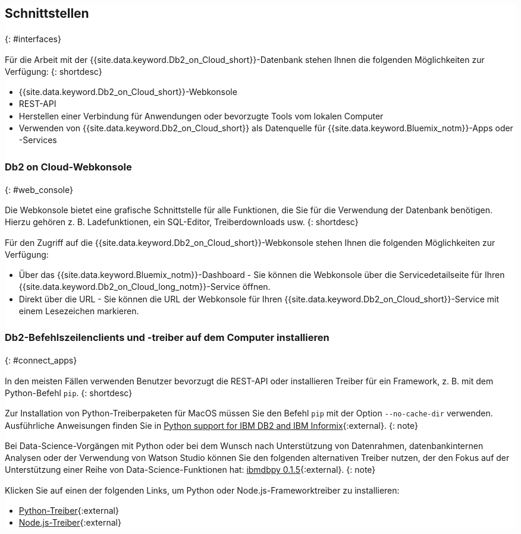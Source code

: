## Schnittstellen
{: #interfaces}

Für die Arbeit mit der {{site.data.keyword.Db2_on_Cloud_short}}-Datenbank stehen Ihnen die folgenden Möglichkeiten zur Verfügung:
{: shortdesc}

   * {{site.data.keyword.Db2_on_Cloud_short}}-Webkonsole
   * REST-API
   * Herstellen einer Verbindung für Anwendungen oder bevorzugte Tools vom lokalen Computer
   * Verwenden von {{site.data.keyword.Db2_on_Cloud_short}} als Datenquelle für {{site.data.keyword.Bluemix_notm}}-Apps oder -Services

### Db2 on Cloud-Webkonsole
{: #web_console}

Die Webkonsole bietet eine grafische Schnittstelle für alle Funktionen, die Sie für die Verwendung der Datenbank benötigen. Hierzu gehören z. B. Ladefunktionen, ein SQL-Editor, Treiberdownloads usw.
{: shortdesc}






Für den Zugriff auf die {{site.data.keyword.Db2_on_Cloud_short}}-Webkonsole stehen Ihnen die folgenden Möglichkeiten zur Verfügung:
   * Über das {{site.data.keyword.Bluemix_notm}}-Dashboard - Sie können die Webkonsole über die Servicedetailseite für Ihren {{site.data.keyword.Db2_on_Cloud_long_notm}}-Service öffnen.
   * Direkt über die URL - Sie können die URL der Webkonsole für Ihren {{site.data.keyword.Db2_on_Cloud_short}}-Service mit einem Lesezeichen markieren.



### Db2-Befehlszeilenclients und -treiber auf dem Computer installieren
{: #connect_apps}

In den meisten Fällen verwenden Benutzer bevorzugt die REST-API oder installieren Treiber für ein Framework, z. B. mit dem Python-Befehl `pip`. 
{: shortdesc}

Zur Installation von Python-Treiberpaketen für MacOS müssen Sie den Befehl `pip` mit der Option `--no-cache-dir` verwenden. Ausführliche Anweisungen finden Sie in [Python support for IBM DB2 and IBM Informix](https://ibm.biz/db2-drivers-python){:external}.
{: note}

Bei Data-Science-Vorgängen mit Python oder bei dem Wunsch nach Unterstützung von Datenrahmen, datenbankinternen Analysen oder der Verwendung von Watson Studio können Sie den folgenden alternativen Treiber nutzen, der den Fokus auf der Unterstützung einer Reihe von Data-Science-Funktionen hat: [ibmdbpy 0.1.5](https://pypi.org/project/ibmdbpy/){:external}.
{: note}



Klicken Sie auf einen der folgenden Links, um Python oder Node.js-Frameworktreiber zu installieren:
- [Python-Treiber](https://ibm.biz/db2-drivers-python){:external}
- [Node.js-Treiber](https://ibm.biz/db2-drivers-node){:external}
